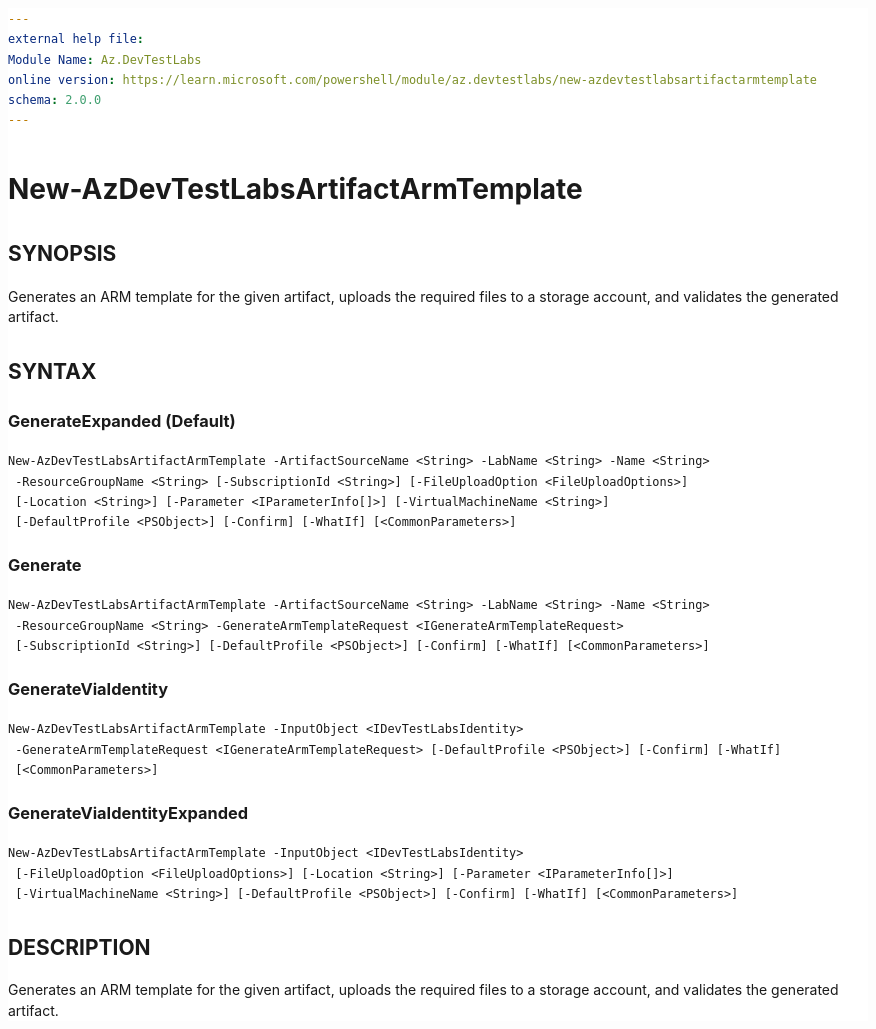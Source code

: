 ```yaml
---
external help file:
Module Name: Az.DevTestLabs
online version: https://learn.microsoft.com/powershell/module/az.devtestlabs/new-azdevtestlabsartifactarmtemplate
schema: 2.0.0
---
```


# New-AzDevTestLabsArtifactArmTemplate

## SYNOPSIS
Generates an ARM template for the given artifact, uploads the required files to a storage account, and validates the generated artifact.

## SYNTAX

### GenerateExpanded (Default)
```
New-AzDevTestLabsArtifactArmTemplate -ArtifactSourceName <String> -LabName <String> -Name <String>
 -ResourceGroupName <String> [-SubscriptionId <String>] [-FileUploadOption <FileUploadOptions>]
 [-Location <String>] [-Parameter <IParameterInfo[]>] [-VirtualMachineName <String>]
 [-DefaultProfile <PSObject>] [-Confirm] [-WhatIf] [<CommonParameters>]
```

### Generate
```
New-AzDevTestLabsArtifactArmTemplate -ArtifactSourceName <String> -LabName <String> -Name <String>
 -ResourceGroupName <String> -GenerateArmTemplateRequest <IGenerateArmTemplateRequest>
 [-SubscriptionId <String>] [-DefaultProfile <PSObject>] [-Confirm] [-WhatIf] [<CommonParameters>]
```

### GenerateViaIdentity
```
New-AzDevTestLabsArtifactArmTemplate -InputObject <IDevTestLabsIdentity>
 -GenerateArmTemplateRequest <IGenerateArmTemplateRequest> [-DefaultProfile <PSObject>] [-Confirm] [-WhatIf]
 [<CommonParameters>]
```

### GenerateViaIdentityExpanded
```
New-AzDevTestLabsArtifactArmTemplate -InputObject <IDevTestLabsIdentity>
 [-FileUploadOption <FileUploadOptions>] [-Location <String>] [-Parameter <IParameterInfo[]>]
 [-VirtualMachineName <String>] [-DefaultProfile <PSObject>] [-Confirm] [-WhatIf] [<CommonParameters>]
```

## DESCRIPTION
Generates an ARM template for the given artifact, uploads the required files to a storage account, and validates the generated artifact.
